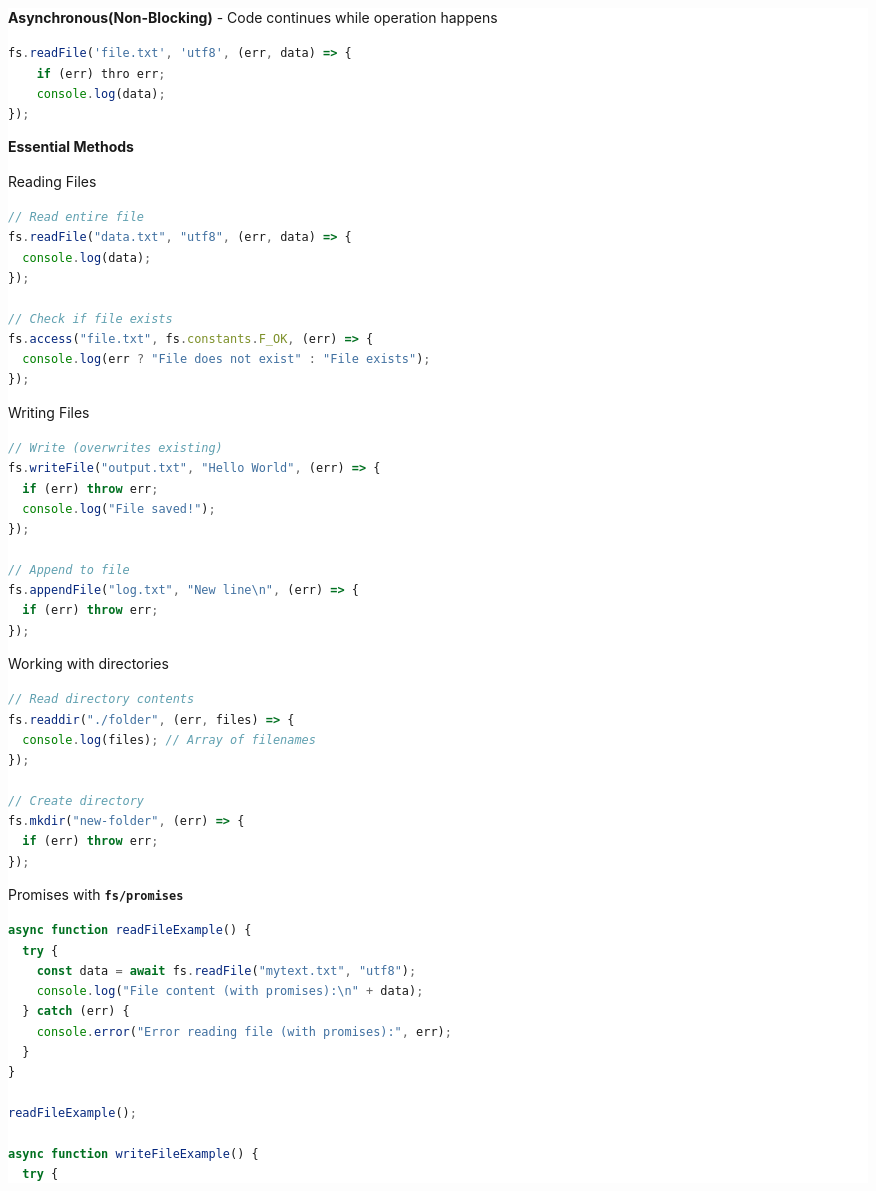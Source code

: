 **Asynchronous(Non-Blocking)** - Code continues while operation happens

```javascript
fs.readFile('file.txt', 'utf8', (err, data) => {
	if (err) thro err;
	console.log(data);
});
```

**Essential Methods**

Reading Files

```javascript
// Read entire file
fs.readFile("data.txt", "utf8", (err, data) => {
  console.log(data);
});

// Check if file exists
fs.access("file.txt", fs.constants.F_OK, (err) => {
  console.log(err ? "File does not exist" : "File exists");
});
```

Writing Files

```javascript
// Write (overwrites existing)
fs.writeFile("output.txt", "Hello World", (err) => {
  if (err) throw err;
  console.log("File saved!");
});

// Append to file
fs.appendFile("log.txt", "New line\n", (err) => {
  if (err) throw err;
});
```

Working with directories

```javascript
// Read directory contents
fs.readdir("./folder", (err, files) => {
  console.log(files); // Array of filenames
});

// Create directory
fs.mkdir("new-folder", (err) => {
  if (err) throw err;
});
```

Promises with **`fs/promises`**

```javascript
async function readFileExample() {
  try {
    const data = await fs.readFile("mytext.txt", "utf8");
    console.log("File content (with promises):\n" + data);
  } catch (err) {
    console.error("Error reading file (with promises):", err);
  }
}

readFileExample();

async function writeFileExample() {
  try {
```